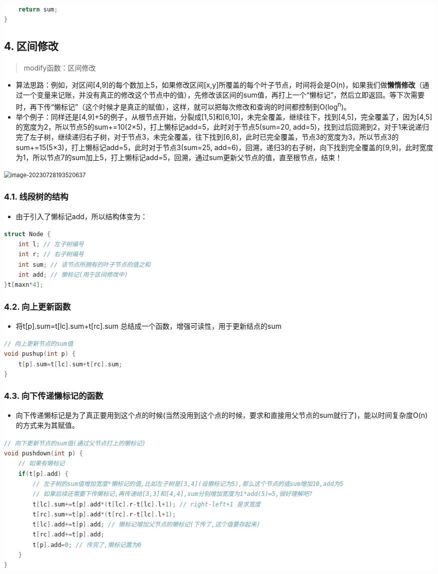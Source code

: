``` c++
	return sum;
}
```



## 4. 区间修改

> modify函数：区间修改

* 算法思路：例如，对区间[4,9]的每个数加上5，如果修改区间[x,y]所覆盖的每个叶子节点，时间将会是O(n)，如果我们做**懒惰修改**（通过一个变量来记账，并没有真正的修改这个节点中的值），先修改该区间的sum值，再打上一个“懒标记”，然后立即返回。等下次需要时，再下传“懒标记”（这个时候才是真正的赋值），这样，就可以把每次修改和查询的时间都控制到O(log<sup>n</sup>)。
* 举个例子：同样还是[4,9]+5的例子，从根节点开始，分裂成[1,5]和[6,10]，未完全覆盖，继续往下，找到[4,5]，完全覆盖了，因为[4,5]的宽度为2，所以节点5的sum+=10(2×5)，打上懒标记add=5，此时对于节点5(sum=20, add=5)，找到过后回溯到2，对于1来说递归完了左子树，继续递归右子树，对于节点3，未完全覆盖，往下找到[6,8]，此时已完全覆盖，节点3的宽度为3，所以节点3的sum+=15(5×3)，打上懒标记add=5，此时对于节点3(sum=25, add=6)，回溯，递归3的右子树，向下找到完全覆盖的[9,9]，此时宽度为1，所以节点7的sum加上5，打上懒标记add=5，回溯，通过sum更新父节点的值，直至根节点，结束！

<img src="https://gitee.com/RoysterCDD/figurebed/raw/master/img/image-20230728193520637.png" alt="image-20230728193520637" style="zoom:80%;" />



### 4.1. 线段树的结构

* 由于引入了懒标记add，所以结构体变为：

``` c++
struct Node {
	int l; // 左子树编号 
	int r; // 右子树编号
	int sum; // 该节点所拥有的叶子节点的值之和
	int add; // 懒标记(用于区间修改中)
}t[maxn*4];
```



### 4.2. 向上更新函数

* 将t[p].sum=t[lc].sum+t[rc].sum 总结成一个函数，增强可读性，用于更新结点的sum

``` c++
// 向上更新节点的sum值
void pushup(int p) {
	t[p].sum=t[lc].sum+t[rc].sum;
}
```



### 4.3. 向下传递懒标记的函数

* 向下传递懒标记是为了真正要用到这个点的时候(当然没用到这个点的时候，要求和直接用父节点的sum就行了)，能以时间复杂度O(n)的方式来为其赋值。

``` c++
// 向下更新节点的sum值(通过父节点打上的懒标记)
void pushdown(int p) {
	// 如果有懒标记
	if(t[p].add) {
		// 左子树的sum值增加宽度*懒标记的值,比如左子树是[3,4](设懒标记为5),那么这个节点的值sum增加10,add为5
		// 如果后续还需要下传懒标记,再传递给[3,3]和[4,4],sum分别增加宽度为1*add(5)=5,很好理解吧?
		t[lc].sum+=t[p].add*(t[lc].r-t[lc].l+1); // right-left+1 是求宽度 
		t[rc].sum+=t[p].add*(t[rc].r-t[lc].l+1);
		t[lc].add+=t[p].add; // 懒标记增加父节点的懒标记(下传了,这个值要存起来)
		t[rc].add+=t[p].add;
		t[p].add=0; // 传完了,懒标记置为0
	}
}
```
